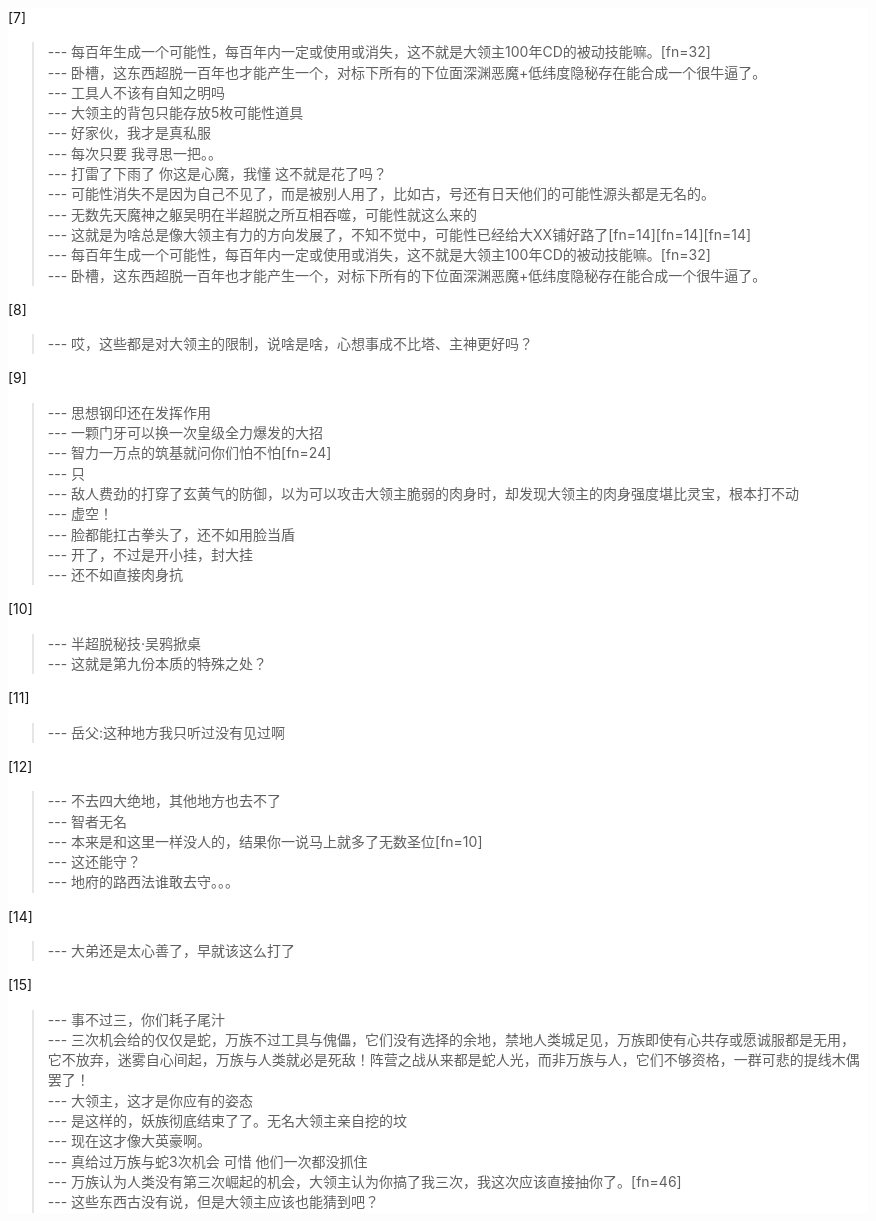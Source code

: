 [7] 
>--- 每百年生成一个可能性，每百年内一定或使用或消失，这不就是大领主100年CD的被动技能嘛。[fn=32]<br>
>--- 卧槽，这东西超脱一百年也才能产生一个，对标下所有的下位面深渊恶魔+低纬度隐秘存在能合成一个很牛逼了。<br>
>--- 工具人不该有自知之明吗<br>
>--- 大领主的背包只能存放5枚可能性道具<br>
>--- 好家伙，我才是真私服<br>
>--- 每次只要 我寻思一把。。<br>
>--- 打雷了下雨了
你这是心魔，我懂
这不就是花了吗？<br>
>--- 可能性消失不是因为自己不见了，而是被别人用了，比如古，号还有日天他们的可能性源头都是无名的。<br>
>--- 无数先天魔神之躯吴明在半超脱之所互相吞噬，可能性就这么来的<br>
>--- 这就是为啥总是像大领主有力的方向发展了，不知不觉中，可能性已经给大XX铺好路了[fn=14][fn=14][fn=14]<br>
>--- 每百年生成一个可能性，每百年内一定或使用或消失，这不就是大领主100年CD的被动技能嘛。[fn=32]<br>
>--- 卧槽，这东西超脱一百年也才能产生一个，对标下所有的下位面深渊恶魔+低纬度隐秘存在能合成一个很牛逼了。<br>

[8] 
>--- 哎，这些都是对大领主的限制，说啥是啥，心想事成不比塔、主神更好吗？<br>

[9] 
>--- 思想钢印还在发挥作用<br>
>--- 一颗门牙可以换一次皇级全力爆发的大招<br>
>--- 智力一万点的筑基就问你们怕不怕[fn=24]<br>
>--- 只<br>
>--- 敌人费劲的打穿了玄黄气的防御，以为可以攻击大领主脆弱的肉身时，却发现大领主的肉身强度堪比灵宝，根本打不动<br>
>--- 虚空！<br>
>--- 脸都能扛古拳头了，还不如用脸当盾<br>
>--- 开了，不过是开小挂，封大挂<br>
>--- 还不如直接肉身抗<br>

[10] 
>--- 半超脱秘技·吴鸦掀桌<br>
>--- 这就是第九份本质的特殊之处？<br>

[11] 
>--- 岳父:这种地方我只听过没有见过啊<br>

[12] 
>--- 不去四大绝地，其他地方也去不了<br>
>--- 智者无名<br>
>--- 本来是和这里一样没人的，结果你一说马上就多了无数圣位[fn=10]<br>
>--- 这还能守？<br>
>--- 地府的路西法谁敢去守。。。<br>

[14] 
>--- 大弟还是太心善了，早就该这么打了<br>

[15] 
>--- 事不过三，你们耗子尾汁<br>
>--- 三次机会给的仅仅是蛇，万族不过工具与傀儡，它们没有选择的余地，禁地人类城足见，万族即使有心共存或愿诚服都是无用，它不放弃，迷雾自心间起，万族与人类就必是死敌！阵营之战从来都是蛇人光，而非万族与人，它们不够资格，一群可悲的提线木偶罢了！<br>
>--- 大领主，这才是你应有的姿态<br>
>--- 是这样的，妖族彻底结束了了。无名大领主亲自挖的坟<br>
>--- 现在这才像大英豪啊。<br>
>--- 真给过万族与蛇3次机会
可惜
他们一次都没抓住<br>
>--- 万族认为人类没有第三次崛起的机会，大领主认为你搞了我三次，我这次应该直接抽你了。[fn=46]<br>
>--- 这些东西古没有说，但是大领主应该也能猜到吧？<br>
